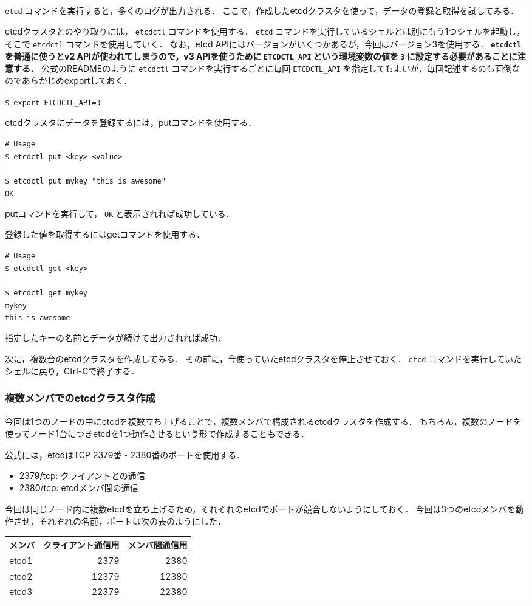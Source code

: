 `etcd` コマンドを実行すると，多くのログが出力される．
ここで，作成したetcdクラスタを使って，データの登録と取得を試してみる．

etcdクラスタとのやり取りには， `etcdctl` コマンドを使用する．
`etcd` コマンドを実行しているシェルとは別にもう1つシェルを起動し，そこで `etcdctl` コマンドを使用していく．
なお，etcd APIにはバージョンがいくつかあるが，今回はバージョン3を使用する．
**`etcdctl` を普通に使うとv2 APIが使われてしまうので，v3 APIを使うために `ETCDCTL_API` という環境変数の値を `3` に設定する必要があることに注意する．**
公式のREADMEのように `etcdctl` コマンドを実行するごとに毎回 `ETCDCTL_API` を指定してもよいが，毎回記述するのも面倒なのであらかじめexportしておく．
```shell
$ export ETCDCTL_API=3
```

etcdクラスタにデータを登録するには，putコマンドを使用する．
```shell
# Usage
$ etcdctl put <key> <value>

$ etcdctl put mykey "this is awesome"
OK
```

putコマンドを実行して， `OK` と表示されれば成功している．

登録した値を取得するにはgetコマンドを使用する．
```shell
# Usage
$ etcdctl get <key>

$ etcdctl get mykey
mykey
this is awesome
```

指定したキーの名前とデータが続けて出力されれば成功．

次に，複数台のetcdクラスタを作成してみる．
その前に，今使っていたetcdクラスタを停止させておく．
`etcd` コマンドを実行していたシェルに戻り，Ctrl-Cで終了する．

### 複数メンバでのetcdクラスタ作成
今回は1つのノードの中にetcdを複数立ち上げることで，複数メンバで構成されるetcdクラスタを作成する．
もちろん，複数のノードを使ってノード1台につきetcdを1つ動作させるという形で作成することもできる．

公式には，etcdはTCP 2379番・2380番のポートを使用する．

* 2379/tcp: クライアントとの通信
* 2380/tcp: etcdメンバ間の通信

今回は同じノード内に複数etcdを立ち上げるため，それぞれのetcdでポートが競合しないようにしておく．
今回は3つのetcdメンバを動作させ，それぞれの名前，ポートは次の表のようにした．

| メンバ | クライアント通信用 | メンバ間通信用 |
|:-------|-------------------:|---------------:|
| etcd1  | 2379               | 2380           |
| etcd2  | 12379              | 12380          |
| etcd3  | 22379              | 22380          |
